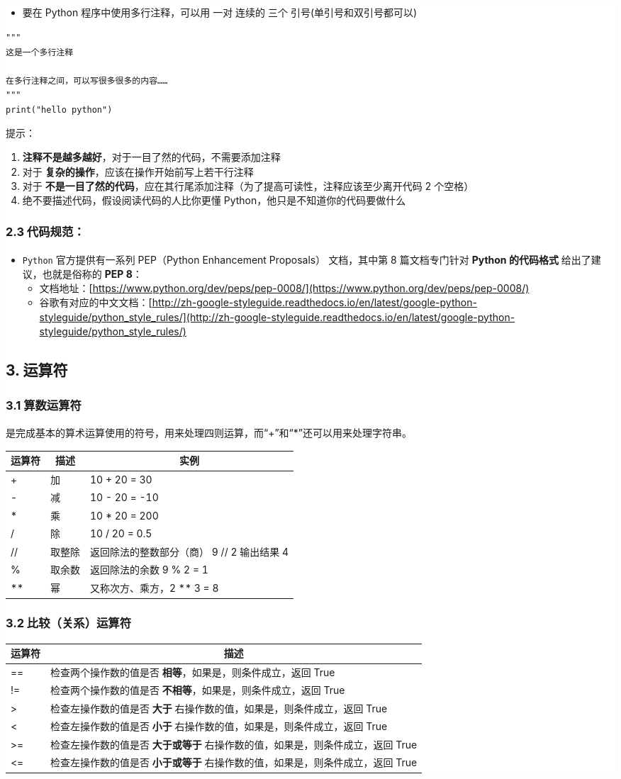 *   要在 Python 程序中使用多行注释，可以用 一对 连续的 三个 引号(单引号和双引号都可以)

```
"""
这是一个多行注释

在多行注释之间，可以写很多很多的内容……
""" 
print("hello python")

```

提示：

1.  **注释不是越多越好**，对于一目了然的代码，不需要添加注释
2.  对于 **复杂的操作**，应该在操作开始前写上若干行注释
3.  对于 **不是一目了然的代码**，应在其行尾添加注释（为了提高可读性，注释应该至少离开代码 2 个空格）
4.  绝不要描述代码，假设阅读代码的人比你更懂 Python，他只是不知道你的代码要做什么

### 2.3 代码规范：

*   `Python` 官方提供有一系列 PEP（Python Enhancement Proposals） 文档，其中第 8 篇文档专门针对 **Python 的代码格式** 给出了建议，也就是俗称的 **PEP 8**：
    *   文档地址：[https://www.python.org/dev/peps/pep-0008/](https://www.python.org/dev/peps/pep-0008/)
    *   谷歌有对应的中文文档：[http://zh-google-styleguide.readthedocs.io/en/latest/google-python-styleguide/python_style_rules/](http://zh-google-styleguide.readthedocs.io/en/latest/google-python-styleguide/python_style_rules/)

## 3\. 运算符

### 3.1 算数运算符

是完成基本的算术运算使用的符号，用来处理四则运算，而“+”和“*”还可以用来处理字符串。

| 运算符 | 描述 | 实例 |
| --- | --- | --- |
| + | 加 | 10 + 20 = 30 |
| - | 减 | 10 - 20 = -10 |
| * | 乘 | 10 * 20 = 200 |
| / | 除 | 10 / 20 = 0.5 |
| // | 取整除 | 返回除法的整数部分（商） 9 // 2 输出结果 4 |
| % | 取余数 | 返回除法的余数 9 % 2 = 1 |
| ** | 幂 | 又称次方、乘方，2 ** 3 = 8 |

### 3.2 比较（关系）运算符

| 运算符 | 描述 |
| --- | --- |
| == | 检查两个操作数的值是否 **相等**，如果是，则条件成立，返回 True |
| != | 检查两个操作数的值是否 **不相等**，如果是，则条件成立，返回 True |
| > | 检查左操作数的值是否 **大于** 右操作数的值，如果是，则条件成立，返回 True |
| < | 检查左操作数的值是否 **小于** 右操作数的值，如果是，则条件成立，返回 True |
| >= | 检查左操作数的值是否 **大于或等于** 右操作数的值，如果是，则条件成立，返回 True |
| <= | 检查左操作数的值是否 **小于或等于** 右操作数的值，如果是，则条件成立，返回 True |
